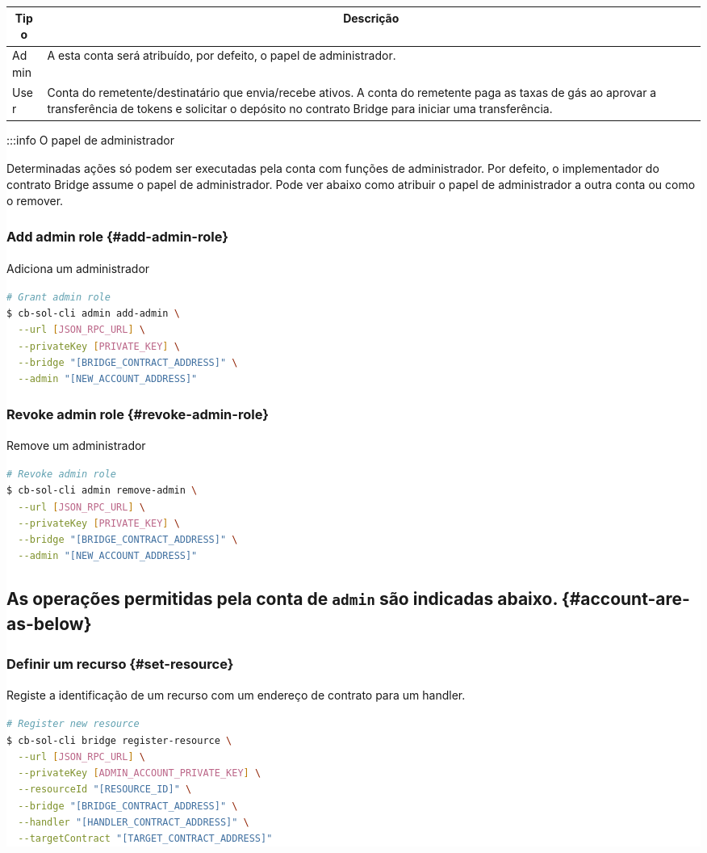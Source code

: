 | **Tipo** | **Descrição** |
|----------|-------------------------------------------------------------------------------------------------------------------------------|
| Admin | A esta conta será atribuído, por defeito, o papel de administrador. |
| User | Conta do remetente/destinatário que envia/recebe ativos. A conta do remetente paga as taxas de gás ao aprovar a transferência de tokens e solicitar o depósito no contrato Bridge para iniciar uma transferência. |

:::info O papel de administrador

Determinadas ações só podem ser executadas pela conta com funções de administrador. Por defeito, o implementador do contrato Bridge assume o papel de administrador. Pode ver abaixo como atribuir o papel de administrador a outra conta ou como o remover.

### Add admin role {#add-admin-role}

Adiciona um administrador

```bash
# Grant admin role
$ cb-sol-cli admin add-admin \
  --url [JSON_RPC_URL] \
  --privateKey [PRIVATE_KEY] \
  --bridge "[BRIDGE_CONTRACT_ADDRESS]" \
  --admin "[NEW_ACCOUNT_ADDRESS]"
```
### Revoke admin role {#revoke-admin-role}

Remove um administrador

```bash
# Revoke admin role
$ cb-sol-cli admin remove-admin \
  --url [JSON_RPC_URL] \
  --privateKey [PRIVATE_KEY] \
  --bridge "[BRIDGE_CONTRACT_ADDRESS]" \
  --admin "[NEW_ACCOUNT_ADDRESS]"
```

## As operações permitidas pela conta de `admin` são indicadas abaixo. {#account-are-as-below}

### Definir um recurso {#set-resource}

Registe a identificação de um recurso com um endereço de contrato para um handler.

```bash
# Register new resource
$ cb-sol-cli bridge register-resource \
  --url [JSON_RPC_URL] \
  --privateKey [ADMIN_ACCOUNT_PRIVATE_KEY] \
  --resourceId "[RESOURCE_ID]" \
  --bridge "[BRIDGE_CONTRACT_ADDRESS]" \
  --handler "[HANDLER_CONTRACT_ADDRESS]" \
  --targetContract "[TARGET_CONTRACT_ADDRESS]"
```
